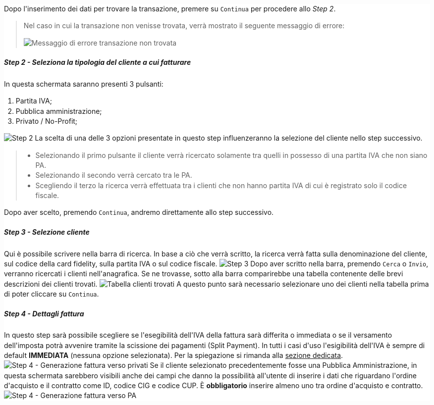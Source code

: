 Dopo l'inserimento dei dati per trovare la transazione, premere su `Continua` per procedere allo *Step 2*. 

> Nel caso in cui la transazione non venisse trovata, verrà mostrato il seguente messaggio di errore:
>
>![Messaggio di errore transazione non trovata](http://localhost:8080/generazione%20fattura%20-%20step%201%20-%20modal%20di%20errore.png "Transazione non trovata")

##### Step 2 - Seleziona la tipologia del cliente a cui fatturare
In questa schermata saranno presenti 3 pulsanti:
1. Partita IVA;
2. Pubblica amministrazione;
3. Privato / No-Profit;

![Step 2](http://localhost:8080/generazione%20fattura%20-%20step%202.png "Step 2")
La scelta di una delle 3 opzioni presentate in questo step influenzeranno la selezione del cliente nello step successivo. 
> - Selezionando il primo pulsante il cliente verrà ricercato solamente tra quelli in possesso di una partita IVA che non siano PA.
> - Selezionando il secondo verrà cercato tra le PA.
> - Scegliendo il terzo la ricerca verrà effettuata tra i clienti che non hanno partita IVA di cui è registrato solo il codice fiscale.

Dopo aver scelto, premendo `Continua`, andremo direttamente allo step successivo. 

##### Step 3 - Selezione cliente
Qui è possibile scrivere nella barra di ricerca. In base a ciò che verrà scritto, la ricerca verrà fatta sulla denominazione del cliente, sul codice della card fidelity, sulla partita IVA o sul codice fiscale.
![Step 3](http://localhost:8080/generazione%20fattura%20-%20step%203.png "Step 3")
Dopo aver scritto nella barra, premendo `Cerca` o `Invio`, verranno ricercati i clienti nell'anagrafica. Se ne trovasse, sotto alla barra comparirebbe una tabella contenente delle brevi descrizioni dei clienti trovati. 
![Tabella clienti trovati](http://localhost:8080/generazione%20fattura%20-%20step%203%20-%20tabella%20clienti.png "Tabella clienti trovati")
A questo punto sarà necessario selezionare uno dei clienti nella tabella prima di poter cliccare su `Continua`.

##### Step 4 - Dettagli fattura
In questo step sarà possibile scegliere se l'esegibilità dell'IVA della fattura sarà differita o immediata o se il versamento dell'imposta potrà avvenire tramite la scissione dei pagamenti (Split Payment). 
In tutti i casi d'uso l'esigibilità dell'IVA è sempre di default **IMMEDIATA** (nessuna opzione selezionata).
Per la spiegazione si rimanda alla [sezione dedicata](#impostazione-dellesegibilità-delliva).
![Step 4 - Generazione fattura verso privati](http://localhost:8080/generazione%20fattura%20-%20step%204%20%20-%20verso%20privati.png)
Se il cliente selezionato precedentemente fosse una Pubblica Amministrazione, in questa schermata sarebbero visibili anche dei campi che danno la possibilità all'utente di inserire i dati che riguardano l'ordine d'acquisto e il contratto come ID, codice CIG e codice CUP.
È **obbligatorio** inserire almeno uno tra ordine d'acquisto e contratto.
![Step 4 - Generazione fattura verso PA](http://localhost:8080/generazione%20fattura%20-%20step%204%20%20-%20verso%20PA.png)
